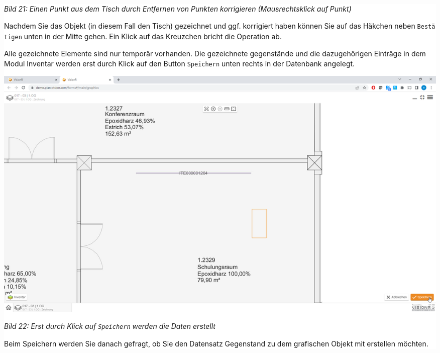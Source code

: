 *Bild 21: Einen Punkt aus dem Tisch durch Entfernen von Punkten korrigieren (Mausrechtsklick auf Punkt)*

Nachdem Sie das Objekt (in diesem Fall den Tisch) gezeichnet und ggf. korrigiert haben können Sie auf das Häkchen neben `Bestätigen` unten in der Mitte gehen. Ein Klick auf das Kreuzchen bricht die Operation ab.

Alle gezeichnete Elemente sind nur temporär vorhanden. Die gezeichnete gegenstände und die dazugehörigen Einträge in dem Modul Inventar werden erst durch Klick auf den Button `Speichern` unten rechts in der Datenbank angelegt.

![Objekt speichern](_images\inventory\inventory-app-item-cad-draw-05.png)

*Bild 22: Erst durch Klick auf `Speichern` werden die Daten erstellt*

Beim Speichern werden Sie danach gefragt, ob Sie den Datensatz Gegenstand zu dem grafischen Objekt mit erstellen möchten. 
